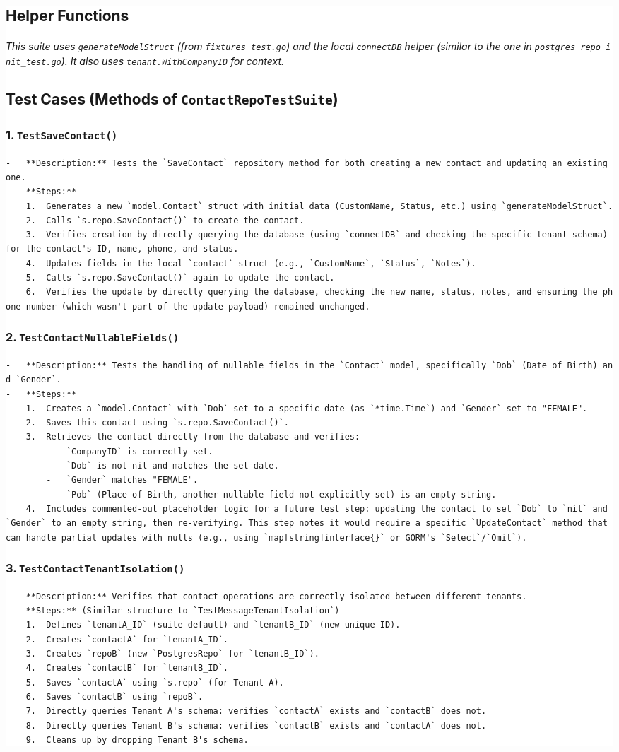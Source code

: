 
## Helper Functions
*This suite uses `generateModelStruct` (from `fixtures_test.go`) and the local `connectDB` helper (similar to the one in `postgres_repo_init_test.go`). It also uses `tenant.WithCompanyID` for context.*

## Test Cases (Methods of `ContactRepoTestSuite`)

### 1. `TestSaveContact()`
    -   **Description:** Tests the `SaveContact` repository method for both creating a new contact and updating an existing one.
    -   **Steps:**
        1.  Generates a new `model.Contact` struct with initial data (CustomName, Status, etc.) using `generateModelStruct`.
        2.  Calls `s.repo.SaveContact()` to create the contact.
        3.  Verifies creation by directly querying the database (using `connectDB` and checking the specific tenant schema) for the contact's ID, name, phone, and status.
        4.  Updates fields in the local `contact` struct (e.g., `CustomName`, `Status`, `Notes`).
        5.  Calls `s.repo.SaveContact()` again to update the contact.
        6.  Verifies the update by directly querying the database, checking the new name, status, notes, and ensuring the phone number (which wasn't part of the update payload) remained unchanged.

### 2. `TestContactNullableFields()`
    -   **Description:** Tests the handling of nullable fields in the `Contact` model, specifically `Dob` (Date of Birth) and `Gender`.
    -   **Steps:**
        1.  Creates a `model.Contact` with `Dob` set to a specific date (as `*time.Time`) and `Gender` set to "FEMALE".
        2.  Saves this contact using `s.repo.SaveContact()`.
        3.  Retrieves the contact directly from the database and verifies:
            -   `CompanyID` is correctly set.
            -   `Dob` is not nil and matches the set date.
            -   `Gender` matches "FEMALE".
            -   `Pob` (Place of Birth, another nullable field not explicitly set) is an empty string.
        4.  Includes commented-out placeholder logic for a future test step: updating the contact to set `Dob` to `nil` and `Gender` to an empty string, then re-verifying. This step notes it would require a specific `UpdateContact` method that can handle partial updates with nulls (e.g., using `map[string]interface{}` or GORM's `Select`/`Omit`).

### 3. `TestContactTenantIsolation()`
    -   **Description:** Verifies that contact operations are correctly isolated between different tenants.
    -   **Steps:** (Similar structure to `TestMessageTenantIsolation`)
        1.  Defines `tenantA_ID` (suite default) and `tenantB_ID` (new unique ID).
        2.  Creates `contactA` for `tenantA_ID`.
        3.  Creates `repoB` (new `PostgresRepo` for `tenantB_ID`).
        4.  Creates `contactB` for `tenantB_ID`.
        5.  Saves `contactA` using `s.repo` (for Tenant A).
        6.  Saves `contactB` using `repoB`.
        7.  Directly queries Tenant A's schema: verifies `contactA` exists and `contactB` does not.
        8.  Directly queries Tenant B's schema: verifies `contactB` exists and `contactA` does not.
        9.  Cleans up by dropping Tenant B's schema.

